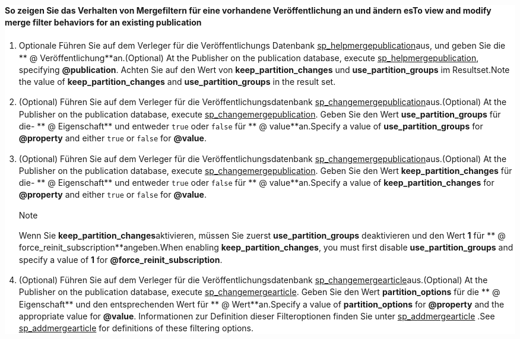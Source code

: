 #### <a name="to-view-and-modify-merge-filter-behaviors-for-an-existing-publication"></a><span data-ttu-id="98ef2-180">So zeigen Sie das Verhalten von Mergefiltern für eine vorhandene Veröffentlichung an und ändern es</span><span class="sxs-lookup"><span data-stu-id="98ef2-180">To view and modify merge filter behaviors for an existing publication</span></span>  
  
1.  <span data-ttu-id="98ef2-181">Optionale Führen Sie auf dem Verleger für die Veröffentlichungs Datenbank [sp_helpmergepublication](/sql/relational-databases/system-stored-procedures/sp-helpmergepublication-transact-sql)aus, und geben Sie die \*\* \@ Veröffentlichung\*\*an.</span><span class="sxs-lookup"><span data-stu-id="98ef2-181">(Optional) At the Publisher on the publication database, execute [sp_helpmergepublication](/sql/relational-databases/system-stored-procedures/sp-helpmergepublication-transact-sql), specifying **\@publication**.</span></span> <span data-ttu-id="98ef2-182">Achten Sie auf den Wert von **keep_partition_changes** und **use_partition_groups** im Resultset.</span><span class="sxs-lookup"><span data-stu-id="98ef2-182">Note the value of **keep_partition_changes** and **use_partition_groups** in the result set.</span></span>  
  
2.  <span data-ttu-id="98ef2-183">(Optional) Führen Sie auf dem Verleger für die Veröffentlichungsdatenbank [sp_changemergepublication](/sql/relational-databases/system-stored-procedures/sp-changemergepublication-transact-sql)aus.</span><span class="sxs-lookup"><span data-stu-id="98ef2-183">(Optional) At the Publisher on the publication database, execute [sp_changemergepublication](/sql/relational-databases/system-stored-procedures/sp-changemergepublication-transact-sql).</span></span> <span data-ttu-id="98ef2-184">Geben Sie den Wert **use_partition_groups** für die- \*\* \@ Eigenschaft\*\* und entweder `true` oder `false` für \*\* \@ value\*\*an.</span><span class="sxs-lookup"><span data-stu-id="98ef2-184">Specify a value of **use_partition_groups** for **\@property** and either `true` or `false` for **\@value**.</span></span>  
  
3.  <span data-ttu-id="98ef2-185">(Optional) Führen Sie auf dem Verleger für die Veröffentlichungsdatenbank [sp_changemergepublication](/sql/relational-databases/system-stored-procedures/sp-changemergepublication-transact-sql)aus.</span><span class="sxs-lookup"><span data-stu-id="98ef2-185">(Optional) At the Publisher on the publication database, execute [sp_changemergepublication](/sql/relational-databases/system-stored-procedures/sp-changemergepublication-transact-sql).</span></span> <span data-ttu-id="98ef2-186">Geben Sie den Wert **keep_partition_changes** für die- \*\* \@ Eigenschaft\*\* und entweder `true` oder `false` für \*\* \@ value\*\*an.</span><span class="sxs-lookup"><span data-stu-id="98ef2-186">Specify a value of **keep_partition_changes** for **\@property** and either `true` or `false` for **\@value**.</span></span>  
  
    > [!NOTE]  
    >  <span data-ttu-id="98ef2-187">Wenn Sie **keep_partition_changes**aktivieren, müssen Sie zuerst **use_partition_groups** deaktivieren und den Wert **1** für \*\* \@ force_reinit_subscription\*\*angeben.</span><span class="sxs-lookup"><span data-stu-id="98ef2-187">When enabling **keep_partition_changes**, you must first disable **use_partition_groups** and specify a value of **1** for **\@force_reinit_subscription**.</span></span>  
  
4.  <span data-ttu-id="98ef2-188">(Optional) Führen Sie auf dem Verleger für die Veröffentlichungsdatenbank [sp_changemergearticle](/sql/relational-databases/system-stored-procedures/sp-changemergearticle-transact-sql)aus.</span><span class="sxs-lookup"><span data-stu-id="98ef2-188">(Optional) At the Publisher on the publication database, execute [sp_changemergearticle](/sql/relational-databases/system-stored-procedures/sp-changemergearticle-transact-sql).</span></span> <span data-ttu-id="98ef2-189">Geben Sie den Wert **partition_options** für die \*\* \@ Eigenschaft\*\* und den entsprechenden Wert für \*\* \@ Wert\*\*an.</span><span class="sxs-lookup"><span data-stu-id="98ef2-189">Specify a value of **partition_options** for **\@property** and the appropriate value for **\@value**.</span></span> <span data-ttu-id="98ef2-190">Informationen zur Definition dieser Filteroptionen finden Sie unter [sp_addmergearticle](/sql/relational-databases/system-stored-procedures/sp-addmergearticle-transact-sql) .</span><span class="sxs-lookup"><span data-stu-id="98ef2-190">See [sp_addmergearticle](/sql/relational-databases/system-stored-procedures/sp-addmergearticle-transact-sql) for definitions of these filtering options.</span></span>  
  